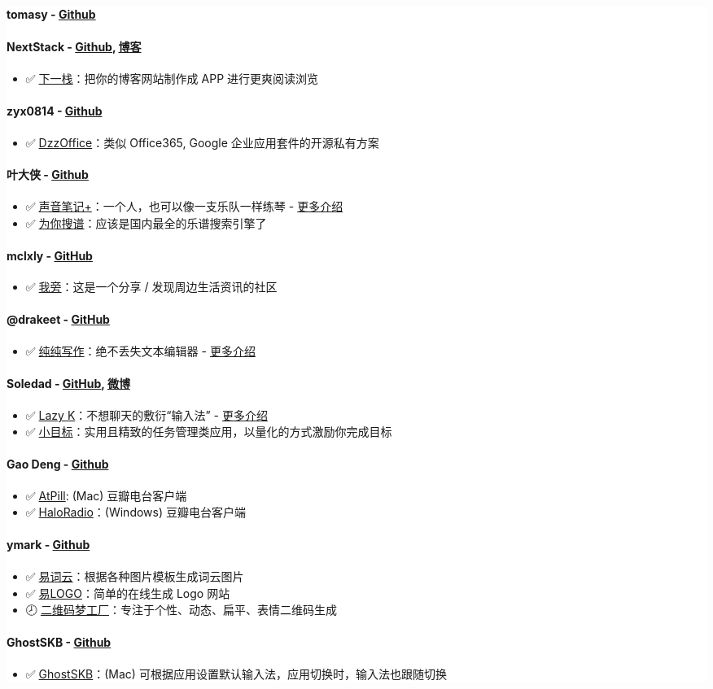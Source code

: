 </ul>
<h4>tomasy - <a href="https://github.com/solobat" target="_blank">Github</a></h4>

<h4>NextStack - <a href="https://github.com/safe-dog" target="_blank">Github</a>, <a href="https://blog.nextstack.xyz" target="_blank">博客</a></h4>
<ul>
<li><g-emoji>✅</g-emoji> <a href="https://nextstack.xyz" target="_blank">下一栈</a>：把你的博客网站制作成 APP 进行更爽阅读浏览</li>
</ul>
<h4>zyx0814 - <a href="https://github.com/zyx0814/dzzoffice" target="_blank">Github</a></h4>
<ul>
<li><g-emoji>✅</g-emoji> <a href="http://dzzoffice.com" target="_blank">DzzOffice</a>：类似 Office365, Google 企业应用套件的开源私有方案</li>
</ul>


<h4>叶大侠 - <a href="https://github.com/YeDaxia" target="_blank">Github</a></h4>
<ul>
<li><g-emoji>✅</g-emoji> <a href="http://www.wandoujia.com/apps/com.cmajor.musicnote" target="_blank">声音笔记+</a>：一个人，也可以像一支乐队一样练琴 - <a href="http://yedaxia.me/How-To-Play-Music-Like-A-Bank/" target="_blank">更多介绍</a></li>
<li><g-emoji>✅</g-emoji> <a href="http://sopu.52cmajor.com/" target="_blank">为你搜谱</a>：应该是国内最全的乐谱搜索引擎了</li>
</ul>
<h4>mclxly - <a href="https://github.com/mclxly" target="_blank">GitHub</a></h4>
<ul>
<li><g-emoji>✅</g-emoji> <a href="https://3kmq.com/" target="_blank">我旁</a>：这是一个分享 / 发现周边生活资讯的社区</li>
</ul>
<h4>@drakeet - <a href="https://github.com/drakeet" target="_blank">GitHub</a></h4>
<ul>
<li><g-emoji>✅</g-emoji> <a href="https://sspai.com/post/43650" target="_blank">纯纯写作</a>：绝不丢失文本编辑器 - <a href="https://sspai.com/post/43650" target="_blank">更多介绍</a></li>
</ul>
<h4>Soledad - <a href="https://github.com/caiyue1993" target="_blank">GitHub</a>, <a href="https://weibo.com/caiyue233/" target="_blank">微博</a></h4>
<ul>
<li><g-emoji>✅</g-emoji> <a href="https://itunes.apple.com/cn/app/lazy-k/id1348224910?mt=8" target="_blank">Lazy K</a>：不想聊天的敷衍“输入法” - <a href="https://sspai.com/post/43386" target="_blank">更多介绍</a></li>
<li><g-emoji>✅</g-emoji> <a href="https://itunes.apple.com/cn/app/%E5%B0%8F%E7%9B%AE%E6%A0%87-%E9%87%8F%E5%8C%96%E4%BD%A0%E7%9A%84%E8%BF%9B%E6%AD%A5/id1215312957?mt=8" target="_blank">小目标</a>：实用且精致的任务管理类应用，以量化的方式激励你完成目标</li>
</ul>
<h4>Gao Deng - <a href="https://github.com/gaodeng" target="_blank">Github</a></h4>
<ul>
<li><g-emoji>✅</g-emoji> <a href="https://itunes.apple.com/cn/app/id590504521?mt=12" target="_blank">AtPill</a>: (Mac) 豆瓣电台客户端</li>
<li><g-emoji>✅</g-emoji> <a href="https://www.icyarrow.com/haloradio/" target="_blank">HaloRadio</a>：(Windows) 豆瓣电台客户端</li>

</ul>
<h4>ymark - <a href="https://github.com/ymma" target="_blank">Github</a></h4>
<ul>
<li><g-emoji>✅</g-emoji> <a href="http://yciyun.com" target="_blank">易词云</a>：根据各种图片模板生成词云图片</li>
<li><g-emoji>✅</g-emoji> <a href="http://yeelogo.com/" target="_blank">易LOGO</a>：简单的在线生成 Logo 网站</li>
<li><g-emoji>🕗</g-emoji> <a href="http://qrdream.ymark.cc/" target="_blank">二维码梦工厂</a>：专注于个性、动态、扁平、表情二维码生成</li>
</ul>
<h4>GhostSKB - <a href="https://github.com/dingmingxin/GhostSKB" target="_blank">Github</a></h4>
<ul>
<li><g-emoji>✅</g-emoji> <a href="https://itunes.apple.com/cn/app/ghostskb/id1134384859?mt=12" target="_blank">GhostSKB</a>：(Mac) 可根据应用设置默认输入法，应用切换时，输入法也跟随切换</li>
</ul>
